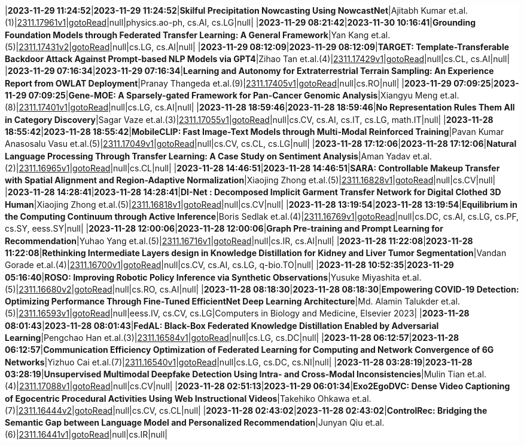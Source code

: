 |**2023-11-29 11:24:52**|**2023-11-29 11:24:52**|**Skilful Precipitation Nowcasting Using NowcastNet**|Ajitabh Kumar et.al.(1)|[2311.17961v1](http://arxiv.org/abs/2311.17961v1)|[gotoRead](http://arxiv.org/pdf/2311.17961v1)|null|physics.ao-ph, cs.AI, cs.LG|null|
|**2023-11-29 08:21:42**|**2023-11-30 10:16:41**|**Grounding Foundation Models through Federated Transfer Learning: A   General Framework**|Yan Kang et.al.(5)|[2311.17431v2](http://arxiv.org/abs/2311.17431v2)|[gotoRead](http://arxiv.org/pdf/2311.17431v2)|null|cs.LG, cs.AI|null|
|**2023-11-29 08:12:09**|**2023-11-29 08:12:09**|**TARGET: Template-Transferable Backdoor Attack Against Prompt-based NLP   Models via GPT4**|Zihao Tan et.al.(4)|[2311.17429v1](http://arxiv.org/abs/2311.17429v1)|[gotoRead](http://arxiv.org/pdf/2311.17429v1)|null|cs.CL, cs.AI|null|
|**2023-11-29 07:16:34**|**2023-11-29 07:16:34**|**Learning and Autonomy for Extraterrestrial Terrain Sampling: An   Experience Report from OWLAT Deployment**|Pranay Thangeda et.al.(9)|[2311.17405v1](http://arxiv.org/abs/2311.17405v1)|[gotoRead](http://arxiv.org/pdf/2311.17405v1)|null|cs.RO|null|
|**2023-11-29 07:09:25**|**2023-11-29 07:09:25**|**Gene-MOE: A Sparsely-gated Framework for Pan-Cancer Genomic Analysis**|Xiangyu Meng et.al.(8)|[2311.17401v1](http://arxiv.org/abs/2311.17401v1)|[gotoRead](http://arxiv.org/pdf/2311.17401v1)|null|cs.LG, cs.AI|null|
|**2023-11-28 18:59:46**|**2023-11-28 18:59:46**|**No Representation Rules Them All in Category Discovery**|Sagar Vaze et.al.(3)|[2311.17055v1](http://arxiv.org/abs/2311.17055v1)|[gotoRead](http://arxiv.org/pdf/2311.17055v1)|null|cs.CV, cs.AI, cs.IT, cs.LG, math.IT|null|
|**2023-11-28 18:55:42**|**2023-11-28 18:55:42**|**MobileCLIP: Fast Image-Text Models through Multi-Modal Reinforced   Training**|Pavan Kumar Anasosalu Vasu et.al.(5)|[2311.17049v1](http://arxiv.org/abs/2311.17049v1)|[gotoRead](http://arxiv.org/pdf/2311.17049v1)|null|cs.CV, cs.CL, cs.LG|null|
|**2023-11-28 17:12:06**|**2023-11-28 17:12:06**|**Natural Language Processing Through Transfer Learning: A Case Study on   Sentiment Analysis**|Aman Yadav et.al.(2)|[2311.16965v1](http://arxiv.org/abs/2311.16965v1)|[gotoRead](http://arxiv.org/pdf/2311.16965v1)|null|cs.CL|null|
|**2023-11-28 14:46:51**|**2023-11-28 14:46:51**|**SARA: Controllable Makeup Transfer with Spatial Alignment and   Region-Adaptive Normalization**|Xiaojing Zhong et.al.(5)|[2311.16828v1](http://arxiv.org/abs/2311.16828v1)|[gotoRead](http://arxiv.org/pdf/2311.16828v1)|null|cs.CV|null|
|**2023-11-28 14:28:41**|**2023-11-28 14:28:41**|**DI-Net : Decomposed Implicit Garment Transfer Network for Digital   Clothed 3D Human**|Xiaojing Zhong et.al.(5)|[2311.16818v1](http://arxiv.org/abs/2311.16818v1)|[gotoRead](http://arxiv.org/pdf/2311.16818v1)|null|cs.CV|null|
|**2023-11-28 13:19:54**|**2023-11-28 13:19:54**|**Equilibrium in the Computing Continuum through Active Inference**|Boris Sedlak et.al.(4)|[2311.16769v1](http://arxiv.org/abs/2311.16769v1)|[gotoRead](http://arxiv.org/pdf/2311.16769v1)|null|cs.DC, cs.AI, cs.LG, cs.PF, cs.SY, eess.SY|null|
|**2023-11-28 12:00:06**|**2023-11-28 12:00:06**|**Graph Pre-training and Prompt Learning for Recommendation**|Yuhao Yang et.al.(5)|[2311.16716v1](http://arxiv.org/abs/2311.16716v1)|[gotoRead](http://arxiv.org/pdf/2311.16716v1)|null|cs.IR, cs.AI|null|
|**2023-11-28 11:22:08**|**2023-11-28 11:22:08**|**Rethinking Intermediate Layers design in Knowledge Distillation for   Kidney and Liver Tumor Segmentation**|Vandan Gorade et.al.(4)|[2311.16700v1](http://arxiv.org/abs/2311.16700v1)|[gotoRead](http://arxiv.org/pdf/2311.16700v1)|null|cs.CV, cs.AI, cs.LG, q-bio.TO|null|
|**2023-11-28 10:52:35**|**2023-11-29 05:16:40**|**ROSO: Improving Robotic Policy Inference via Synthetic Observations**|Yusuke Miyashita et.al.(5)|[2311.16680v2](http://arxiv.org/abs/2311.16680v2)|[gotoRead](http://arxiv.org/pdf/2311.16680v2)|null|cs.RO, cs.AI|null|
|**2023-11-28 08:18:30**|**2023-11-28 08:18:30**|**Empowering COVID-19 Detection: Optimizing Performance Through Fine-Tuned   EfficientNet Deep Learning Architecture**|Md. Alamin Talukder et.al.(5)|[2311.16593v1](http://arxiv.org/abs/2311.16593v1)|[gotoRead](http://arxiv.org/pdf/2311.16593v1)|null|eess.IV, cs.CV, cs.LG|Computers in Biology and Medicine, Elsevier 2023|
|**2023-11-28 08:01:43**|**2023-11-28 08:01:43**|**FedAL: Black-Box Federated Knowledge Distillation Enabled by Adversarial   Learning**|Pengchao Han et.al.(3)|[2311.16584v1](http://arxiv.org/abs/2311.16584v1)|[gotoRead](http://arxiv.org/pdf/2311.16584v1)|null|cs.LG, cs.DC|null|
|**2023-11-28 06:12:57**|**2023-11-28 06:12:57**|**Communication Efficiency Optimization of Federated Learning for   Computing and Network Convergence of 6G Networks**|Yizhuo Cai et.al.(7)|[2311.16540v1](http://arxiv.org/abs/2311.16540v1)|[gotoRead](http://arxiv.org/pdf/2311.16540v1)|null|cs.LG, cs.DC, cs.NI|null|
|**2023-11-28 03:28:19**|**2023-11-28 03:28:19**|**Unsupervised Multimodal Deepfake Detection Using Intra- and Cross-Modal   Inconsistencies**|Mulin Tian et.al.(4)|[2311.17088v1](http://arxiv.org/abs/2311.17088v1)|[gotoRead](http://arxiv.org/pdf/2311.17088v1)|null|cs.CV|null|
|**2023-11-28 02:51:13**|**2023-11-29 06:01:34**|**Exo2EgoDVC: Dense Video Captioning of Egocentric Procedural Activities   Using Web Instructional Videos**|Takehiko Ohkawa et.al.(7)|[2311.16444v2](http://arxiv.org/abs/2311.16444v2)|[gotoRead](http://arxiv.org/pdf/2311.16444v2)|null|cs.CV, cs.CL|null|
|**2023-11-28 02:43:02**|**2023-11-28 02:43:02**|**ControlRec: Bridging the Semantic Gap between Language Model and   Personalized Recommendation**|Junyan Qiu et.al.(6)|[2311.16441v1](http://arxiv.org/abs/2311.16441v1)|[gotoRead](http://arxiv.org/pdf/2311.16441v1)|null|cs.IR|null|